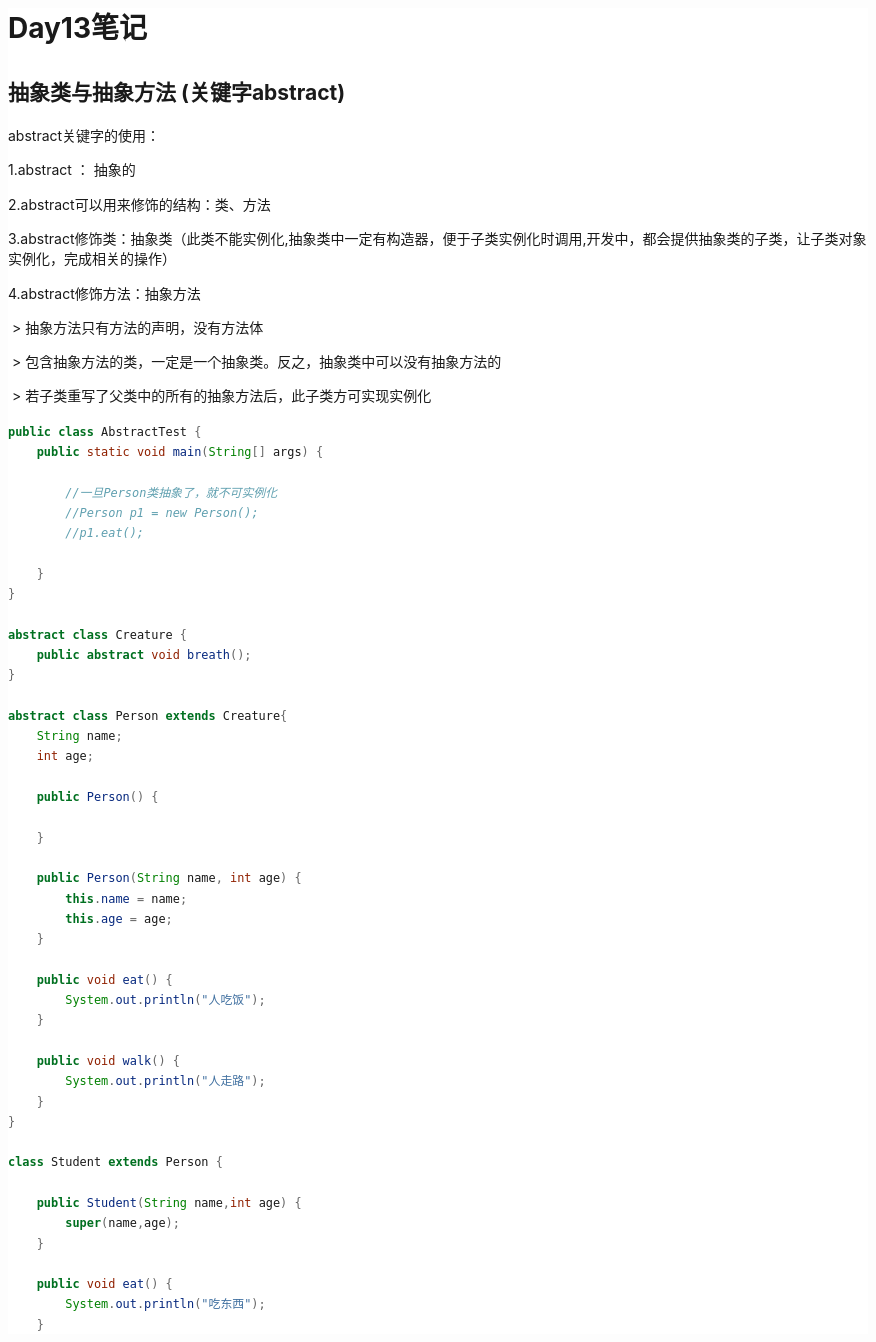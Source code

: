 # Day13笔记
## 抽象类与抽象方法 (关键字abstract)

abstract关键字的使用：

1.abstract ： 抽象的

2.abstract可以用来修饰的结构：类、方法

3.abstract修饰类：抽象类（此类不能实例化,抽象类中一定有构造器，便于子类实例化时调用,开发中，都会提供抽象类的子类，让子类对象实例化，完成相关的操作）

4.abstract修饰方法：抽象方法

​	> 抽象方法只有方法的声明，没有方法体

​	> 包含抽象方法的类，一定是一个抽象类。反之，抽象类中可以没有抽象方法的

​	> 若子类重写了父类中的所有的抽象方法后，此子类方可实现实例化

```java
public class AbstractTest {
    public static void main(String[] args) {
		
        //一旦Person类抽象了，就不可实例化
        //Person p1 = new Person();
        //p1.eat();
        
    }
}

abstract class Creature {
    public abstract void breath();
}

abstract class Person extends Creature{
    String name;
    int age;
    
    public Person() {
        
    }
   
    public Person(String name, int age) {
        this.name = name;
        this.age = age;
    }
    
    public void eat() {
    	System.out.println("人吃饭");
    }
    
    public void walk() {
    	System.out.println("人走路");
    }
}

class Student extends Person {
    
    public Student(String name,int age) {
        super(name,age);
    }
    
    public void eat() {
        System.out.println("吃东西");
    }
```